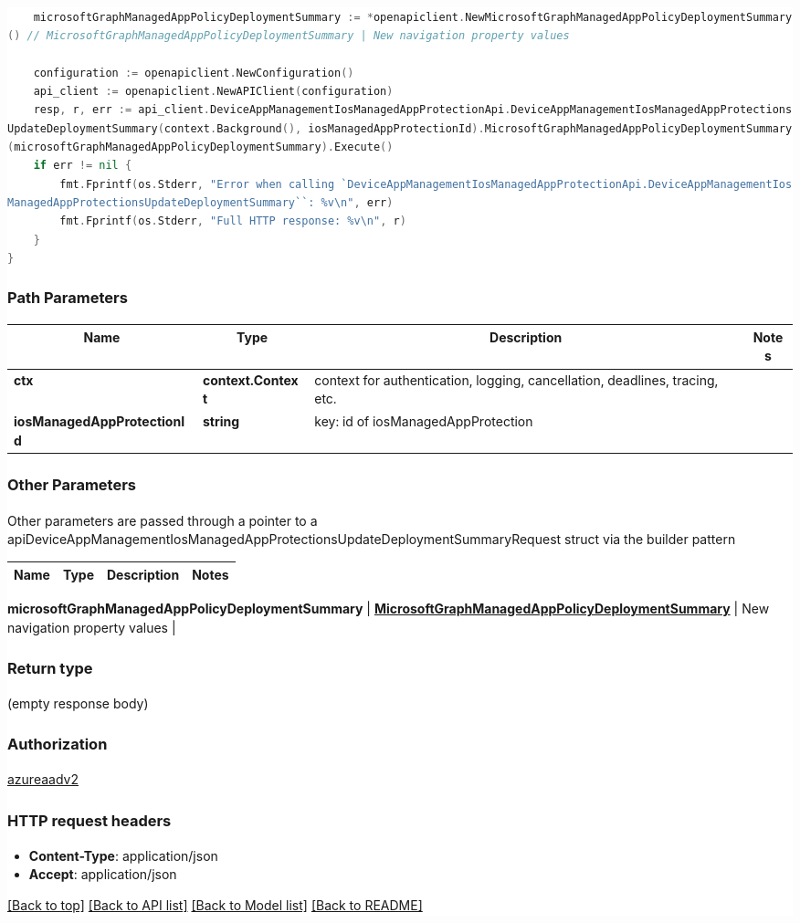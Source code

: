 ```go
    microsoftGraphManagedAppPolicyDeploymentSummary := *openapiclient.NewMicrosoftGraphManagedAppPolicyDeploymentSummary() // MicrosoftGraphManagedAppPolicyDeploymentSummary | New navigation property values

    configuration := openapiclient.NewConfiguration()
    api_client := openapiclient.NewAPIClient(configuration)
    resp, r, err := api_client.DeviceAppManagementIosManagedAppProtectionApi.DeviceAppManagementIosManagedAppProtectionsUpdateDeploymentSummary(context.Background(), iosManagedAppProtectionId).MicrosoftGraphManagedAppPolicyDeploymentSummary(microsoftGraphManagedAppPolicyDeploymentSummary).Execute()
    if err != nil {
        fmt.Fprintf(os.Stderr, "Error when calling `DeviceAppManagementIosManagedAppProtectionApi.DeviceAppManagementIosManagedAppProtectionsUpdateDeploymentSummary``: %v\n", err)
        fmt.Fprintf(os.Stderr, "Full HTTP response: %v\n", r)
    }
}
```

### Path Parameters


Name | Type | Description  | Notes
------------- | ------------- | ------------- | -------------
**ctx** | **context.Context** | context for authentication, logging, cancellation, deadlines, tracing, etc.
**iosManagedAppProtectionId** | **string** | key: id of iosManagedAppProtection | 

### Other Parameters

Other parameters are passed through a pointer to a apiDeviceAppManagementIosManagedAppProtectionsUpdateDeploymentSummaryRequest struct via the builder pattern


Name | Type | Description  | Notes
------------- | ------------- | ------------- | -------------

 **microsoftGraphManagedAppPolicyDeploymentSummary** | [**MicrosoftGraphManagedAppPolicyDeploymentSummary**](MicrosoftGraphManagedAppPolicyDeploymentSummary.md) | New navigation property values | 

### Return type

 (empty response body)

### Authorization

[azureaadv2](../README.md#azureaadv2)

### HTTP request headers

- **Content-Type**: application/json
- **Accept**: application/json

[[Back to top]](#) [[Back to API list]](../README.md#documentation-for-api-endpoints)
[[Back to Model list]](../README.md#documentation-for-models)
[[Back to README]](../README.md)
